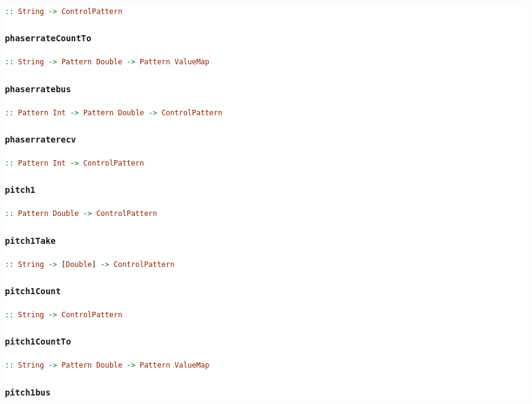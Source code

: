 ```haskell
:: String -> ControlPattern
```



### `phaserrateCountTo`

```haskell
:: String -> Pattern Double -> Pattern ValueMap
```



### `phaserratebus`

```haskell
:: Pattern Int -> Pattern Double -> ControlPattern
```



### `phaserraterecv`

```haskell
:: Pattern Int -> ControlPattern
```



### `pitch1`

```haskell
:: Pattern Double -> ControlPattern
```



### `pitch1Take`

```haskell
:: String -> [Double] -> ControlPattern
```



### `pitch1Count`

```haskell
:: String -> ControlPattern
```



### `pitch1CountTo`

```haskell
:: String -> Pattern Double -> Pattern ValueMap
```



### `pitch1bus`
